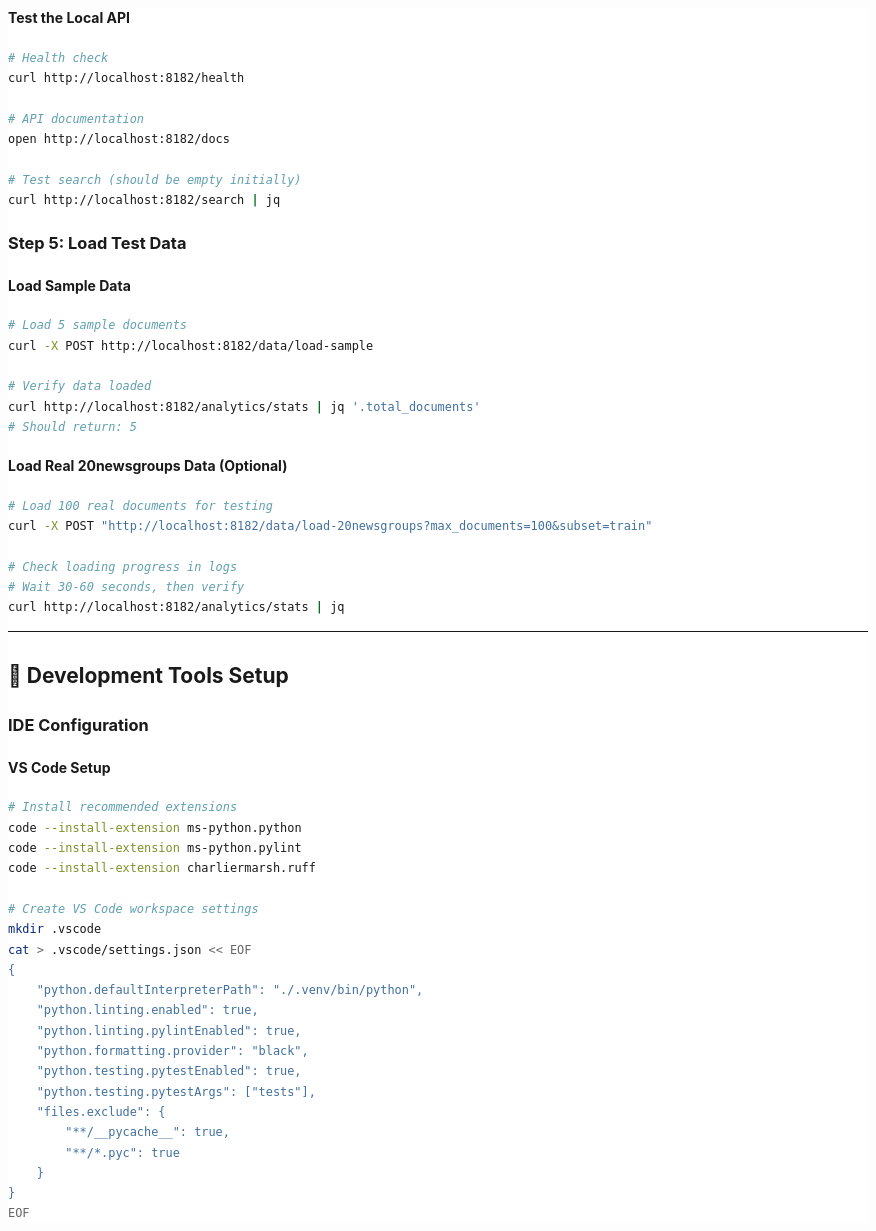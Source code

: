 #### Test the Local API
```bash
# Health check
curl http://localhost:8182/health

# API documentation
open http://localhost:8182/docs

# Test search (should be empty initially)
curl http://localhost:8182/search | jq
```

### Step 5: Load Test Data

#### Load Sample Data
```bash
# Load 5 sample documents
curl -X POST http://localhost:8182/data/load-sample

# Verify data loaded
curl http://localhost:8182/analytics/stats | jq '.total_documents'
# Should return: 5
```

#### Load Real 20newsgroups Data (Optional)
```bash
# Load 100 real documents for testing
curl -X POST "http://localhost:8182/data/load-20newsgroups?max_documents=100&subset=train"

# Check loading progress in logs
# Wait 30-60 seconds, then verify
curl http://localhost:8182/analytics/stats | jq
```

---

## 🔧 Development Tools Setup

### IDE Configuration

#### VS Code Setup
```bash
# Install recommended extensions
code --install-extension ms-python.python
code --install-extension ms-python.pylint
code --install-extension charliermarsh.ruff

# Create VS Code workspace settings
mkdir .vscode
cat > .vscode/settings.json << EOF
{
    "python.defaultInterpreterPath": "./.venv/bin/python",
    "python.linting.enabled": true,
    "python.linting.pylintEnabled": true,
    "python.formatting.provider": "black",
    "python.testing.pytestEnabled": true,
    "python.testing.pytestArgs": ["tests"],
    "files.exclude": {
        "**/__pycache__": true,
        "**/*.pyc": true
    }
}
EOF
```